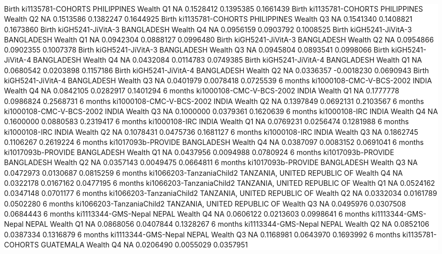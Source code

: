 Birth       ki1135781-COHORTS          PHILIPPINES                    Wealth Q1            NA                0.1528412    0.1395385   0.1661439
Birth       ki1135781-COHORTS          PHILIPPINES                    Wealth Q2            NA                0.1513586    0.1382247   0.1644925
Birth       ki1135781-COHORTS          PHILIPPINES                    Wealth Q3            NA                0.1541340    0.1408821   0.1673860
Birth       kiGH5241-JiVitA-3          BANGLADESH                     Wealth Q4            NA                0.0956159    0.0903792   0.1008525
Birth       kiGH5241-JiVitA-3          BANGLADESH                     Wealth Q1            NA                0.0942304    0.0888127   0.0996480
Birth       kiGH5241-JiVitA-3          BANGLADESH                     Wealth Q2            NA                0.0954866    0.0902355   0.1007378
Birth       kiGH5241-JiVitA-3          BANGLADESH                     Wealth Q3            NA                0.0945804    0.0893541   0.0998066
Birth       kiGH5241-JiVitA-4          BANGLADESH                     Wealth Q4            NA                0.0432084    0.0114783   0.0749385
Birth       kiGH5241-JiVitA-4          BANGLADESH                     Wealth Q1            NA                0.0680542    0.0203898   0.1157186
Birth       kiGH5241-JiVitA-4          BANGLADESH                     Wealth Q2            NA                0.0336357   -0.0018230   0.0690943
Birth       kiGH5241-JiVitA-4          BANGLADESH                     Wealth Q3            NA                0.0401979    0.0078418   0.0725539
6 months    ki1000108-CMC-V-BCS-2002   INDIA                          Wealth Q4            NA                0.0842105    0.0282917   0.1401294
6 months    ki1000108-CMC-V-BCS-2002   INDIA                          Wealth Q1            NA                0.1777778    0.0986824   0.2568731
6 months    ki1000108-CMC-V-BCS-2002   INDIA                          Wealth Q2            NA                0.1397849    0.0692131   0.2103567
6 months    ki1000108-CMC-V-BCS-2002   INDIA                          Wealth Q3            NA                0.1000000    0.0379361   0.1620639
6 months    ki1000108-IRC              INDIA                          Wealth Q4            NA                0.1600000    0.0880583   0.2319417
6 months    ki1000108-IRC              INDIA                          Wealth Q1            NA                0.0769231    0.0256474   0.1281988
6 months    ki1000108-IRC              INDIA                          Wealth Q2            NA                0.1078431    0.0475736   0.1681127
6 months    ki1000108-IRC              INDIA                          Wealth Q3            NA                0.1862745    0.1106267   0.2619224
6 months    ki1017093b-PROVIDE         BANGLADESH                     Wealth Q4            NA                0.0387097    0.0083152   0.0691041
6 months    ki1017093b-PROVIDE         BANGLADESH                     Wealth Q1            NA                0.0437956    0.0094988   0.0780924
6 months    ki1017093b-PROVIDE         BANGLADESH                     Wealth Q2            NA                0.0357143    0.0049475   0.0664811
6 months    ki1017093b-PROVIDE         BANGLADESH                     Wealth Q3            NA                0.0472973    0.0130687   0.0815259
6 months    ki1066203-TanzaniaChild2   TANZANIA, UNITED REPUBLIC OF   Wealth Q4            NA                0.0322178    0.0167162   0.0477195
6 months    ki1066203-TanzaniaChild2   TANZANIA, UNITED REPUBLIC OF   Wealth Q1            NA                0.0524162    0.0347148   0.0701177
6 months    ki1066203-TanzaniaChild2   TANZANIA, UNITED REPUBLIC OF   Wealth Q2            NA                0.0332034    0.0161789   0.0502280
6 months    ki1066203-TanzaniaChild2   TANZANIA, UNITED REPUBLIC OF   Wealth Q3            NA                0.0495976    0.0307508   0.0684443
6 months    ki1113344-GMS-Nepal        NEPAL                          Wealth Q4            NA                0.0606122    0.0213603   0.0998641
6 months    ki1113344-GMS-Nepal        NEPAL                          Wealth Q1            NA                0.0868056    0.0407844   0.1328267
6 months    ki1113344-GMS-Nepal        NEPAL                          Wealth Q2            NA                0.0852106    0.0387334   0.1316879
6 months    ki1113344-GMS-Nepal        NEPAL                          Wealth Q3            NA                0.1168981    0.0643970   0.1693992
6 months    ki1135781-COHORTS          GUATEMALA                      Wealth Q4            NA                0.0206490    0.0055029   0.0357951